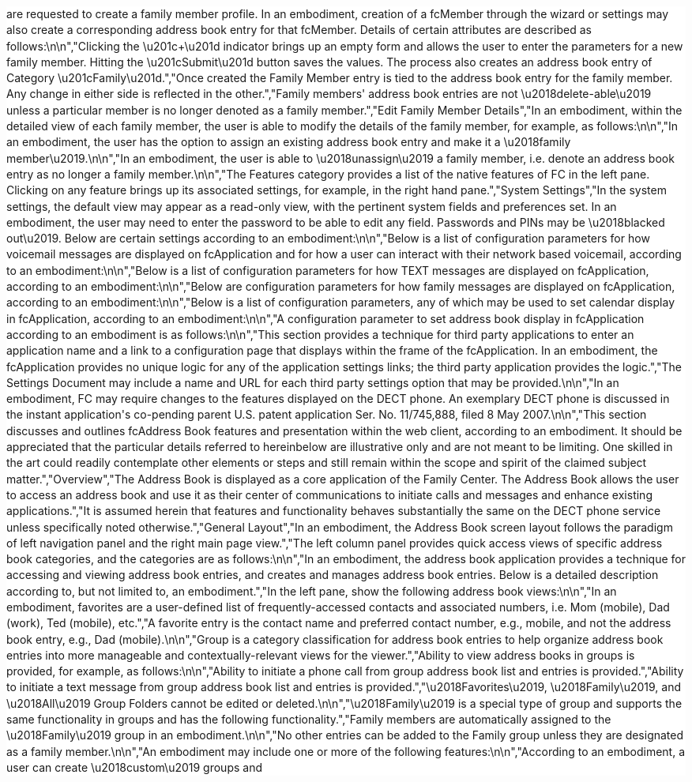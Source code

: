 are requested to create a family member profile. In an embodiment, creation of a fcMember through the wizard or settings may also create a corresponding address book entry for that fcMember. Details of certain attributes are described as follows:\n\n","Clicking the \u201c+\u201d indicator brings up an empty form and allows the user to enter the parameters for a new family member. Hitting the \u201cSubmit\u201d button saves the values. The process also creates an address book entry of Category \u201cFamily\u201d.","Once created the Family Member entry is tied to the address book entry for the family member. Any change in either side is reflected in the other.","Family members' address book entries are not \u2018delete-able\u2019 unless a particular member is no longer denoted as a family member.","Edit Family Member Details","In an embodiment, within the detailed view of each family member, the user is able to modify the details of the family member, for example, as follows:\n\n","In an embodiment, the user has the option to assign an existing address book entry and make it a \u2018family member\u2019.\n\n","In an embodiment, the user is able to \u2018unassign\u2019 a family member, i.e. denote an address book entry as no longer a family member.\n\n","The Features category provides a list of the native features of FC in the left pane. Clicking on any feature brings up its associated settings, for example, in the right hand pane.","System Settings","In the system settings, the default view may appear as a read-only view, with the pertinent system fields and preferences set. In an embodiment, the user may need to enter the password to be able to edit any field. Passwords and PINs may be \u2018blacked out\u2019. Below are certain settings according to an embodiment:\n\n","Below is a list of configuration parameters for how voicemail messages are displayed on fcApplication and for how a user can interact with their network based voicemail, according to an embodiment:\n\n","Below is a list of configuration parameters for how TEXT messages are displayed on fcApplication, according to an embodiment:\n\n","Below are configuration parameters for how family messages are displayed on fcApplication, according to an embodiment:\n\n","Below is a list of configuration parameters, any of which may be used to set calendar display in fcApplication, according to an embodiment:\n\n","A configuration parameter to set address book display in fcApplication according to an embodiment is as follows:\n\n","This section provides a technique for third party applications to enter an application name and a link to a configuration page that displays within the frame of the fcApplication. In an embodiment, the fcApplication provides no unique logic for any of the application settings links; the third party application provides the logic.","The Settings Document may include a name and URL for each third party settings option that may be provided.\n\n","In an embodiment, FC may require changes to the features displayed on the DECT phone. An exemplary DECT phone is discussed in the instant application's co-pending parent U.S. patent application Ser. No. 11\/745,888, filed 8 May 2007.\n\n","This section discusses and outlines fcAddress Book features and presentation within the web client, according to an embodiment. It should be appreciated that the particular details referred to hereinbelow are illustrative only and are not meant to be limiting. One skilled in the art could readily contemplate other elements or steps and still remain within the scope and spirit of the claimed subject matter.","Overview","The Address Book is displayed as a core application of the Family Center. The Address Book allows the user to access an address book and use it as their center of communications to initiate calls and messages and enhance existing applications.","It is assumed herein that features and functionality behaves substantially the same on the DECT phone service unless specifically noted otherwise.","General Layout","In an embodiment, the Address Book screen layout follows the paradigm of left navigation panel and the right main page view.","The left column panel provides quick access views of specific address book categories, and the categories are as follows:\n\n","In an embodiment, the address book application provides a technique for accessing and viewing address book entries, and creates and manages address book entries. Below is a detailed description according to, but not limited to, an embodiment.","In the left pane, show the following address book views:\n\n","In an embodiment, favorites are a user-defined list of frequently-accessed contacts and associated numbers, i.e. Mom (mobile), Dad (work), Ted (mobile), etc.","A favorite entry is the contact name and preferred contact number, e.g., mobile, and not the address book entry, e.g., Dad (mobile).\n\n","Group is a category classification for address book entries to help organize address book entries into more manageable and contextually-relevant views for the viewer.","Ability to view address books in groups is provided, for example, as follows:\n\n","Ability to initiate a phone call from group address book list and entries is provided.","Ability to initiate a text message from group address book list and entries is provided.","\u2018Favorites\u2019, \u2018Family\u2019, and \u2018All\u2019 Group Folders cannot be edited or deleted.\n\n","\u2018Family\u2019 is a special type of group and supports the same functionality in groups and has the following functionality.","Family members are automatically assigned to the \u2018Family\u2019 group in an embodiment.\n\n","No other entries can be added to the Family group unless they are designated as a family member.\n\n","An embodiment may include one or more of the following features:\n\n","According to an embodiment, a user can create \u2018custom\u2019 groups and